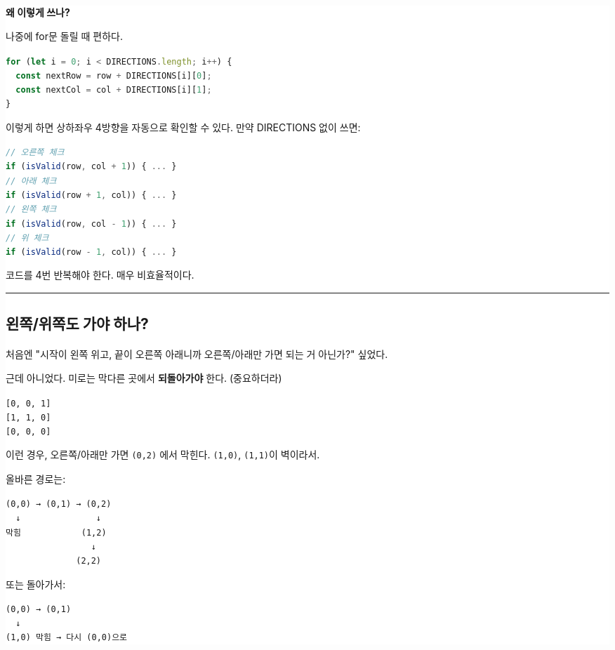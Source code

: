 **왜 이렇게 쓰나?**

나중에 for문 돌릴 때 편하다.

```js
for (let i = 0; i < DIRECTIONS.length; i++) {
  const nextRow = row + DIRECTIONS[i][0];
  const nextCol = col + DIRECTIONS[i][1];
}
```

이렇게 하면 상하좌우 4방향을 자동으로 확인할 수 있다. 만약 DIRECTIONS 없이 쓰면:

```js
// 오른쪽 체크
if (isValid(row, col + 1)) { ... }
// 아래 체크
if (isValid(row + 1, col)) { ... }
// 왼쪽 체크
if (isValid(row, col - 1)) { ... }
// 위 체크
if (isValid(row - 1, col)) { ... }
```

코드를 4번 반복해야 한다. 매우 비효율적이다.

---

## 왼쪽/위쪽도 가야 하나?

처음엔 "시작이 왼쪽 위고, 끝이 오른쪽 아래니까 오른쪽/아래만 가면 되는 거 아닌가?" 싶었다.

근데 아니었다. 미로는 막다른 곳에서 **되돌아가야** 한다. (중요하더라)

```
[0, 0, 1]
[1, 1, 0]
[0, 0, 0]
```

이런 경우, 오른쪽/아래만 가면 `(0,2)` 에서 막힌다. `(1,0)`, `(1,1)`이 벽이라서.

올바른 경로는:
```
(0,0) → (0,1) → (0,2)
  ↓               ↓
막힘            (1,2)
                 ↓
              (2,2)
```

또는 돌아가서:
```
(0,0) → (0,1)
  ↓
(1,0) 막힘 → 다시 (0,0)으로
```
